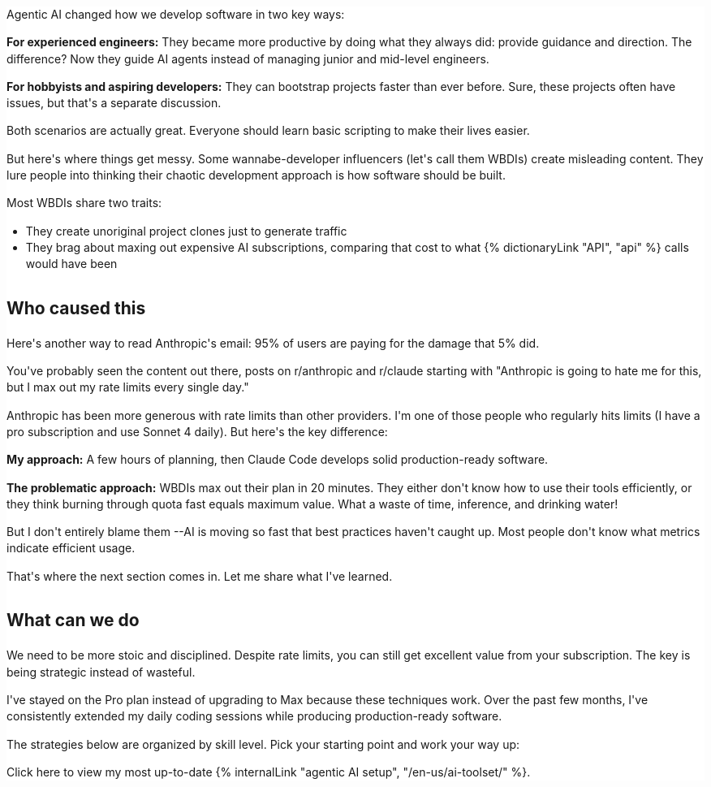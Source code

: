 Agentic AI changed how we develop software in two key ways:

**For experienced engineers:** They became more productive by doing what they always did: provide guidance and direction. The difference? Now they guide AI agents instead of managing junior and mid-level engineers.

**For hobbyists and aspiring developers:** They can bootstrap projects faster than ever before. Sure, these projects often have issues, but that's a separate discussion.

Both scenarios are actually great. Everyone should learn basic scripting to make their lives easier.

But here's where things get messy. Some wannabe-developer influencers (let's call them WBDIs) create misleading content. They lure people into thinking their chaotic development approach is how software should be built.

Most WBDIs share two traits:
- They create unoriginal project clones just to generate traffic
- They brag about maxing out expensive AI subscriptions, comparing that cost to what {% dictionaryLink "API", "api" %} calls would have been

## Who caused this

Here's another way to read Anthropic's email: 95% of users are paying for the damage that 5% did.

You've probably seen the content out there, posts on r/anthropic and r/claude starting with "Anthropic is going to hate me for this, but I max out my rate limits every single day."

Anthropic has been more generous with rate limits than other providers. I'm one of those people who regularly hits limits (I have a pro subscription and use Sonnet 4 daily). But here's the key difference:

**My approach:** A few hours of planning, then Claude Code develops solid production-ready software.

**The problematic approach:** WBDIs max out their plan in 20 minutes. They either don't know how to use their tools efficiently, or they think burning through quota fast equals maximum value. What a waste of time, inference, and drinking water!

But I don't entirely blame them --AI is moving so fast that best practices haven't caught up. Most people don't know what metrics indicate efficient usage.

That's where the next section comes in. Let me share what I've learned.

## What can we do

We need to be more stoic and disciplined. Despite rate limits, you can still get excellent value from your subscription. The key is being strategic instead of wasteful.

I've stayed on the Pro plan instead of upgrading to Max because these techniques work. Over the past few months, I've consistently extended my daily coding sessions while producing production-ready software.

The strategies below are organized by skill level. Pick your starting point and work your way up:

Click here to view my most up-to-date {% internalLink "agentic AI setup", "/en-us/ai-toolset/" %}.
